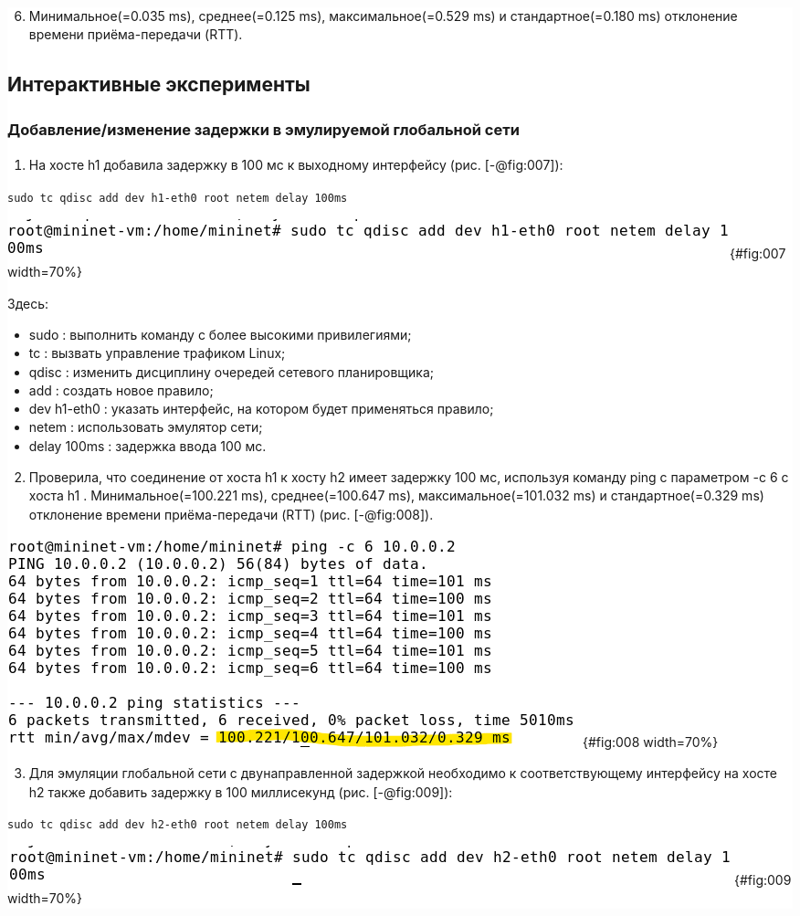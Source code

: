 6. Минимальное(=0.035 ms), среднее(=0.125 ms), максимальное(=0.529 ms) и стандартное(=0.180 ms) отклонение времени приёма-передачи (RTT).

## Интерактивные эксперименты

### Добавление/изменение задержки в эмулируемой глобальной сети

1. На хосте h1 добавила задержку в 100 мс к выходному интерфейсу (рис. [-@fig:007]):
```
sudo tc qdisc add dev h1-eth0 root netem delay 100ms
```

![Задержка для хоста h1](image/2_1_1.png){#fig:007 width=70%}

Здесь:
- sudo : выполнить команду с более высокими привилегиями;
- tc : вызвать управление трафиком Linux;
- qdisc : изменить дисциплину очередей сетевого планировщика;
- add : создать новое правило;
- dev h1-eth0 : указать интерфейс, на котором будет применяться правило;
- netem : использовать эмулятор сети;
- delay 100ms : задержка ввода 100 мс.

2. Проверила, что соединение от хоста h1 к хосту h2 имеет задержку 100 мс, используя команду ping с параметром -c 6 с хоста h1 . Минимальное(=100.221 ms), среднее(=100.647 ms), максимальное(=101.032 ms) и стандартное(=0.329 ms) отклонение времени приёма-передачи (RTT) (рис. [-@fig:008]).

![Задержка для хоста h1. Проверка](image/2_1_2.png){#fig:008 width=70%}

3. Для эмуляции глобальной сети с двунаправленной задержкой необходимо к соответствующему интерфейсу на хосте h2 также добавить задержку в 100 миллисекунд (рис. [-@fig:009]):
```
sudo tc qdisc add dev h2-eth0 root netem delay 100ms
```

![Задержка для хоста h2](image/2_1_3.png){#fig:009 width=70%}
